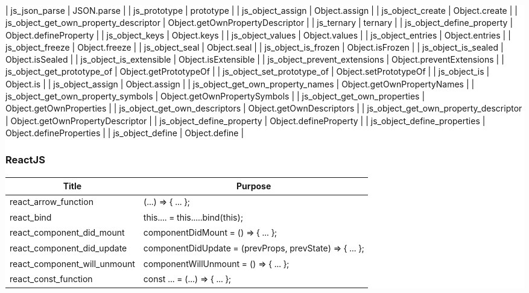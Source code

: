 | js_json_parse                         | JSON.parse                      |
| js_prototype                          | prototype                       |
| js_object_assign                      | Object.assign                   |
| js_object_create                      | Object.create                   |
| js_object_get_own_property_descriptor | Object.getOwnPropertyDescriptor |
| js_ternary                            | ternary                         |
| js_object_define_property             | Object.defineProperty           |
| js_object_keys                        | Object.keys                     |
| js_object_values                      | Object.values                   |
| js_object_entries                     | Object.entries                  |
| js_object_freeze                      | Object.freeze                   |
| js_object_seal                        | Object.seal                     |
| js_object_is_frozen                   | Object.isFrozen                 |
| js_object_is_sealed                   | Object.isSealed                 |
| js_object_is_extensible               | Object.isExtensible             |
| js_object_prevent_extensions          | Object.preventExtensions        |
| js_object_get_prototype_of            | Object.getPrototypeOf           |
| js_object_set_prototype_of            | Object.setPrototypeOf           |
| js_object_is                          | Object.is                       |
| js_object_assign                      | Object.assign                   |
| js_object_get_own_property_names      | Object.getOwnPropertyNames      |
| js_object_get_own_property_symbols    | Object.getOwnPropertySymbols    |
| js_object_get_own_properties          | Object.getOwnProperties         |
| js_object_get_own_descriptors         | Object.getOwnDescriptors        |
| js_object_get_own_property_descriptor | Object.getOwnPropertyDescriptor |
| js_object_define_property             | Object.defineProperty           |
| js_object_define_properties           | Object.defineProperties         |
| js_object_define                      | Object.define                   |

### ReactJS

| Title                                        | Purpose                                                                  |
| -------------------------------------------- | ------------------------------------------------------------------------ |
| react_arrow_function                         | (...) => { ... };                                                        |
| react_bind                                   | this.... = this.....bind(this);                                          |
| react_component_did_mount                    | componentDidMount = () => { ... };                                       |
| react_component_did_update                   | componentDidUpdate = (prevProps, prevState) => { ... };                  |
| react_component_will_unmount                 | componentWillUnmount = () => { ... };                                    |
| react_const_function                         | const ... = (...) => { ... };                                            |